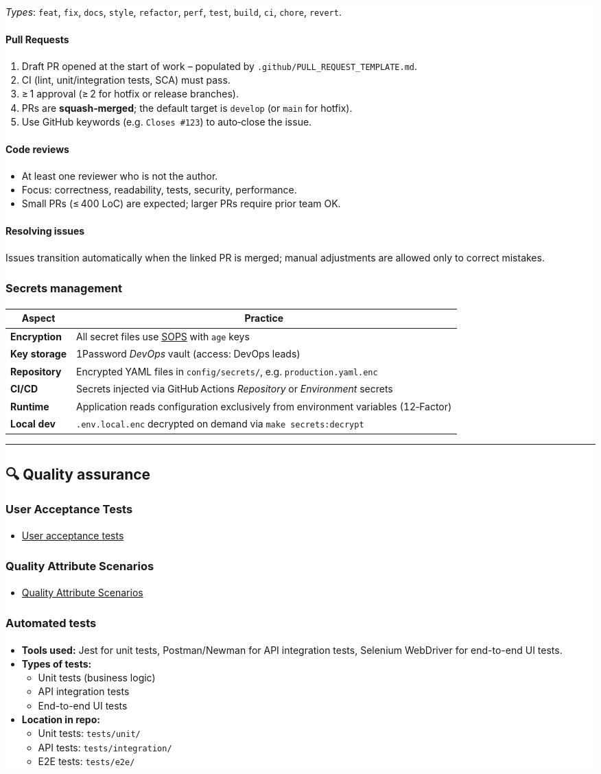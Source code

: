 *Types*: `feat`, `fix`, `docs`, `style`, `refactor`, `perf`, `test`, `build`, `ci`, `chore`, `revert`.

#### Pull Requests

1. Draft PR opened at the start of work – populated by `.github/PULL_REQUEST_TEMPLATE.md`.
2. CI (lint, unit/integration tests, SCA) must pass.
3. ≥ 1 approval (≥ 2 for hotfix or release branches).
4. PRs are **squash‑merged**; the default target is `develop` (or `main` for hotfix).
5. Use GitHub keywords (e.g. `Closes #123`) to auto‑close the issue.

#### Code reviews

* At least one reviewer who is not the author.
* Focus: correctness, readability, tests, security, performance.
* Small PRs (≤ 400 LoC) are expected; larger PRs require prior team OK.

#### Resolving issues

Issues transition automatically when the linked PR is merged; manual adjustments are allowed only to correct mistakes.

### Secrets management

| Aspect          | Practice                                                                           |
| --------------- | ---------------------------------------------------------------------------------- |
| **Encryption**  | All secret files use [SOPS](https://github.com/getsops/sops) with `age` keys       |
| **Key storage** | 1Password *DevOps* vault (access: DevOps leads)                                    |
| **Repository**  | Encrypted YAML files in `config/secrets/`, e.g. `production.yaml.enc`              |
| **CI/CD**       | Secrets injected via GitHub Actions *Repository* or *Environment* secrets          |
| **Runtime**     | Application reads configuration exclusively from environment variables (12‑Factor) |
| **Local dev**   | `.env.local.enc` decrypted on demand via `make secrets:decrypt`                    |
---

## 🔍 Quality assurance
### User Acceptance Tests
- [User acceptance tests](docs/quality-assurance/user-acceptance-tests.md)
### Quality Attribute Scenarios
- [Quality Attribute Scenarios](docs/quality-assurance/quality-attribute-scenarios.md)
### Automated tests
- **Tools used:** Jest for unit tests, Postman/Newman for API integration tests, Selenium WebDriver for end-to-end UI tests.
- **Types of tests:**
  - Unit tests (business logic)  
  - API integration tests  
  - End-to-end UI tests  
- **Location in repo:**
  - Unit tests: `tests/unit/`  
  - API tests: `tests/integration/`  
  - E2E tests: `tests/e2e/`  
